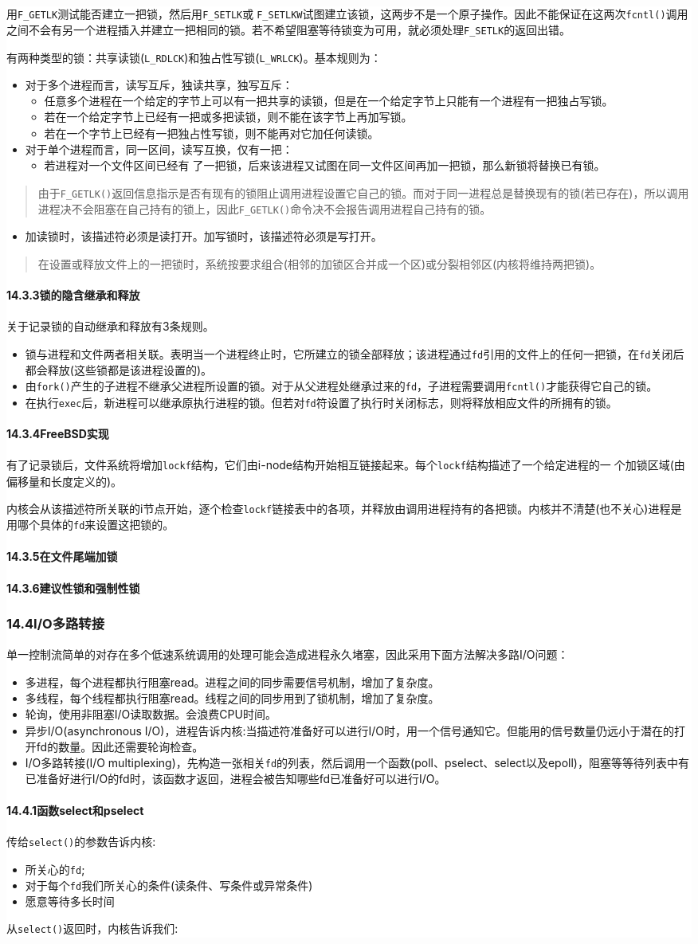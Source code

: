 用`F_GETLK`测试能否建立一把锁，然后用`F_SETLK`或 `F_SETLKW`试图建立该锁，这两步不是一个原子操作。因此不能保证在这两次`fcntl()`调用之间不会有另一个进程插入并建立一把相同的锁。若不希望阻塞等待锁变为可用，就必须处理`F_SETLK`的返回出错。

有两种类型的锁：共享读锁(`L_RDLCK`)和独占性写锁(`L_WRLCK`)。基本规则为：

- 对于多个进程而言，读写互斥，独读共享，独写互斥：
  - 任意多个进程在一个给定的字节上可以有一把共享的读锁，但是在一个给定字节上只能有一个进程有一把独占写锁。
  - 若在一个给定字节上已经有一把或多把读锁，则不能在该字节上再加写锁。
  - 若在一个字节上已经有一把独占性写锁，则不能再对它加任何读锁。
- 对于单个进程而言，同一区间，读写互换，仅有一把：
  - 若进程对一个文件区间已经有 了一把锁，后来该进程又试图在同一文件区间再加一把锁，那么新锁将替换已有锁。

> 由于`F_GETLK()`返回信息指示是否有现有的锁阻止调用进程设置它自己的锁。而对于同一进程总是替换现有的锁(若已存在)，所以调用进程决不会阻塞在自己持有的锁上，因此`F_GETLK()`命令决不会报告调用进程自己持有的锁。

- 加读锁时，该描述符必须是读打开。加写锁时，该描述符必须是写打开。

> 在设置或释放文件上的一把锁时，系统按要求组合(相邻的加锁区合并成一个区)或分裂相邻区(内核将维持两把锁)。

#### 14.3.3锁的隐含继承和释放

关于记录锁的自动继承和释放有3条规则。

- 锁与进程和文件两者相关联。表明当一个进程终止时，它所建立的锁全部释放；该进程通过`fd`引用的文件上的任何一把锁，在`fd`关闭后都会释放(这些锁都是该进程设置的)。
- 由`fork()`产生的子进程不继承父进程所设置的锁。对于从父进程处继承过来的`fd`，子进程需要调用`fcntl()`才能获得它自己的锁。
- 在执行`exec`后，新进程可以继承原执行进程的锁。但若对`fd`符设置了执行时关闭标志，则将释放相应文件的所拥有的锁。

#### 14.3.4FreeBSD实现

有了记录锁后，文件系统将增加`lockf`结构，它们由i-node结构开始相互链接起来。每个`lockf`结构描述了一个给定进程的一 个加锁区域(由偏移量和长度定义的)。

内核会从该描述符所关联的i节点开始，逐个检查`lockf`链接表中的各项，并释放由调用进程持有的各把锁。内核并不清楚(也不关心)进程是用哪个具体的`fd`来设置这把锁的。

#### 14.3.5在文件尾端加锁

#### 14.3.6建议性锁和强制性锁

### 14.4I/O多路转接

单一控制流简单的对存在多个低速系统调用的处理可能会造成进程永久堵塞，因此采用下面方法解决多路I/O问题：

- 多进程，每个进程都执行阻塞read。进程之间的同步需要信号机制，增加了复杂度。
- 多线程，每个线程都执行阻塞read。线程之间的同步用到了锁机制，增加了复杂度。
- 轮询，使用非阻塞I/O读取数据。会浪费CPU时间。
- 异步I/O(asynchronous I/O)，进程告诉内核:当描述符准备好可以进行I/O时，用一个信号通知它。但能用的信号数量仍远小于潜在的打开fd的数量。因此还需要轮询检查。
- I/O多路转接(I/O multiplexing)，先构造一张相关`fd`的列表，然后调用一个函数(poll、pselect、select以及epoll)，阻塞等等待列表中有已准备好进行I/O的fd时，该函数才返回，进程会被告知哪些fd已准备好可以进行I/O。

#### 14.4.1函数select和pselect

传给`select()`的参数告诉内核:

- 所关心的`fd`;
- 对于每个`fd`我们所关心的条件(读条件、写条件或异常条件)
- 愿意等待多长时间

从`select()`返回时，内核告诉我们:
